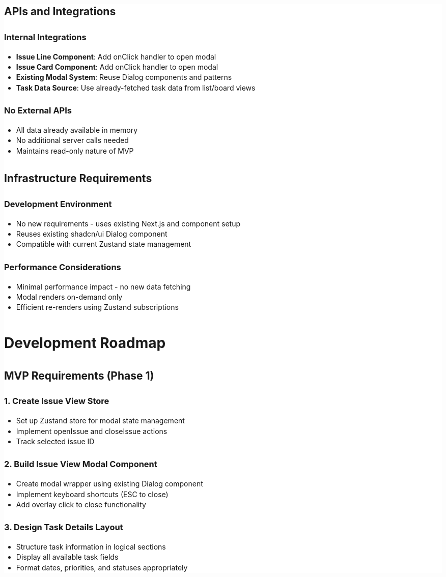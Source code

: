 ## APIs and Integrations

### Internal Integrations

- **Issue Line Component**: Add onClick handler to open modal
- **Issue Card Component**: Add onClick handler to open modal
- **Existing Modal System**: Reuse Dialog components and patterns
- **Task Data Source**: Use already-fetched task data from list/board views

### No External APIs

- All data already available in memory
- No additional server calls needed
- Maintains read-only nature of MVP

## Infrastructure Requirements

### Development Environment

- No new requirements - uses existing Next.js and component setup
- Reuses existing shadcn/ui Dialog component
- Compatible with current Zustand state management

### Performance Considerations

- Minimal performance impact - no new data fetching
- Modal renders on-demand only
- Efficient re-renders using Zustand subscriptions

# Development Roadmap

## MVP Requirements (Phase 1)

### 1. Create Issue View Store

- Set up Zustand store for modal state management
- Implement openIssue and closeIssue actions
- Track selected issue ID

### 2. Build Issue View Modal Component

- Create modal wrapper using existing Dialog component
- Implement keyboard shortcuts (ESC to close)
- Add overlay click to close functionality

### 3. Design Task Details Layout

- Structure task information in logical sections
- Display all available task fields
- Format dates, priorities, and statuses appropriately
